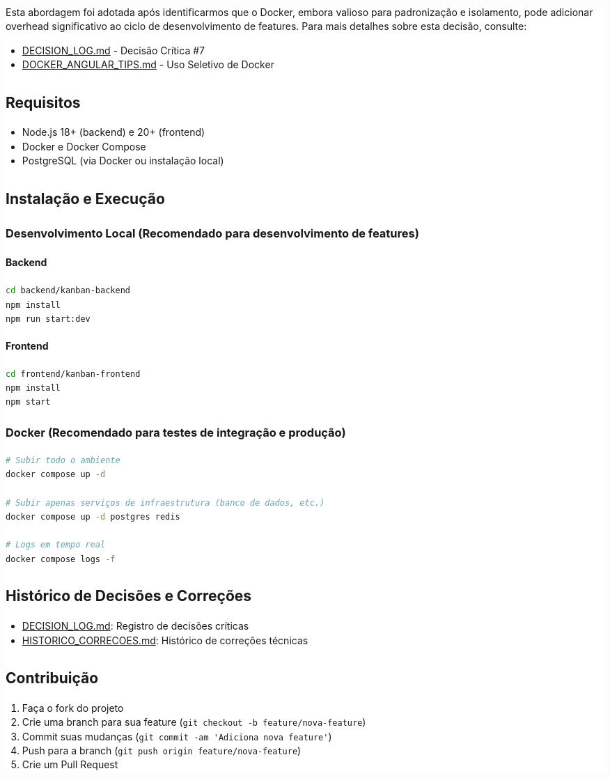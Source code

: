 Esta abordagem foi adotada após identificarmos que o Docker, embora valioso para padronização e isolamento, pode adicionar overhead significativo ao ciclo de desenvolvimento de features. Para mais detalhes sobre esta decisão, consulte:

- [DECISION_LOG.md](DECISION_LOG.md) - Decisão Crítica #7
- [DOCKER_ANGULAR_TIPS.md](DOCKER_ANGULAR_TIPS.md) - Uso Seletivo de Docker

## Requisitos

- Node.js 18+ (backend) e 20+ (frontend)
- Docker e Docker Compose
- PostgreSQL (via Docker ou instalação local)

## Instalação e Execução

### Desenvolvimento Local (Recomendado para desenvolvimento de features)

#### Backend
```bash
cd backend/kanban-backend
npm install
npm run start:dev
```

#### Frontend
```bash
cd frontend/kanban-frontend
npm install
npm start
```

### Docker (Recomendado para testes de integração e produção)

```bash
# Subir todo o ambiente
docker compose up -d

# Subir apenas serviços de infraestrutura (banco de dados, etc.)
docker compose up -d postgres redis

# Logs em tempo real
docker compose logs -f
```

## Histórico de Decisões e Correções

- [DECISION_LOG.md](DECISION_LOG.md): Registro de decisões críticas
- [HISTORICO_CORRECOES.md](HISTORICO_CORRECOES.md): Histórico de correções técnicas

## Contribuição

1. Faça o fork do projeto
2. Crie uma branch para sua feature (`git checkout -b feature/nova-feature`)
3. Commit suas mudanças (`git commit -am 'Adiciona nova feature'`)
4. Push para a branch (`git push origin feature/nova-feature`)
5. Crie um Pull Request
